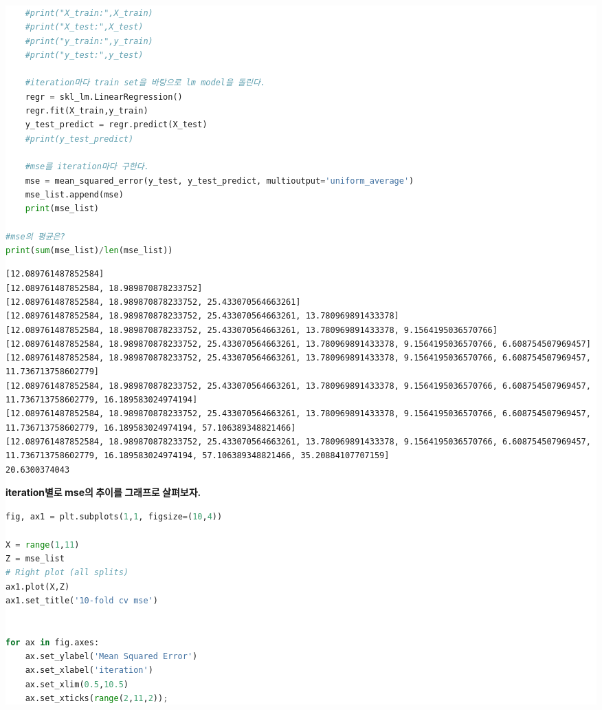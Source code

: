 ```python
    #print("X_train:",X_train)
    #print("X_test:",X_test)
    #print("y_train:",y_train)
    #print("y_test:",y_test)
    
    #iteration마다 train set을 바탕으로 lm model을 돌린다.
    regr = skl_lm.LinearRegression()
    regr.fit(X_train,y_train)
    y_test_predict = regr.predict(X_test)
    #print(y_test_predict)
    
    #mse를 iteration마다 구한다.
    mse = mean_squared_error(y_test, y_test_predict, multioutput='uniform_average')
    mse_list.append(mse)
    print(mse_list)
    
#mse의 평균은?    
print(sum(mse_list)/len(mse_list))
```

    [12.089761487852584]
    [12.089761487852584, 18.989870878233752]
    [12.089761487852584, 18.989870878233752, 25.433070564663261]
    [12.089761487852584, 18.989870878233752, 25.433070564663261, 13.780969891433378]
    [12.089761487852584, 18.989870878233752, 25.433070564663261, 13.780969891433378, 9.1564195036570766]
    [12.089761487852584, 18.989870878233752, 25.433070564663261, 13.780969891433378, 9.1564195036570766, 6.608754507969457]
    [12.089761487852584, 18.989870878233752, 25.433070564663261, 13.780969891433378, 9.1564195036570766, 6.608754507969457, 11.736713758602779]
    [12.089761487852584, 18.989870878233752, 25.433070564663261, 13.780969891433378, 9.1564195036570766, 6.608754507969457, 11.736713758602779, 16.189583024974194]
    [12.089761487852584, 18.989870878233752, 25.433070564663261, 13.780969891433378, 9.1564195036570766, 6.608754507969457, 11.736713758602779, 16.189583024974194, 57.106389348821466]
    [12.089761487852584, 18.989870878233752, 25.433070564663261, 13.780969891433378, 9.1564195036570766, 6.608754507969457, 11.736713758602779, 16.189583024974194, 57.106389348821466, 35.20884107707159]
    20.6300374043


**iteration별로 mse의 추이를 그래프로 살펴보자.**


```python
fig, ax1 = plt.subplots(1,1, figsize=(10,4))

X = range(1,11)
Z = mse_list
# Right plot (all splits)
ax1.plot(X,Z)
ax1.set_title('10-fold cv mse')


for ax in fig.axes:
    ax.set_ylabel('Mean Squared Error')
    ax.set_xlabel('iteration')
    ax.set_xlim(0.5,10.5)
    ax.set_xticks(range(2,11,2));
```
